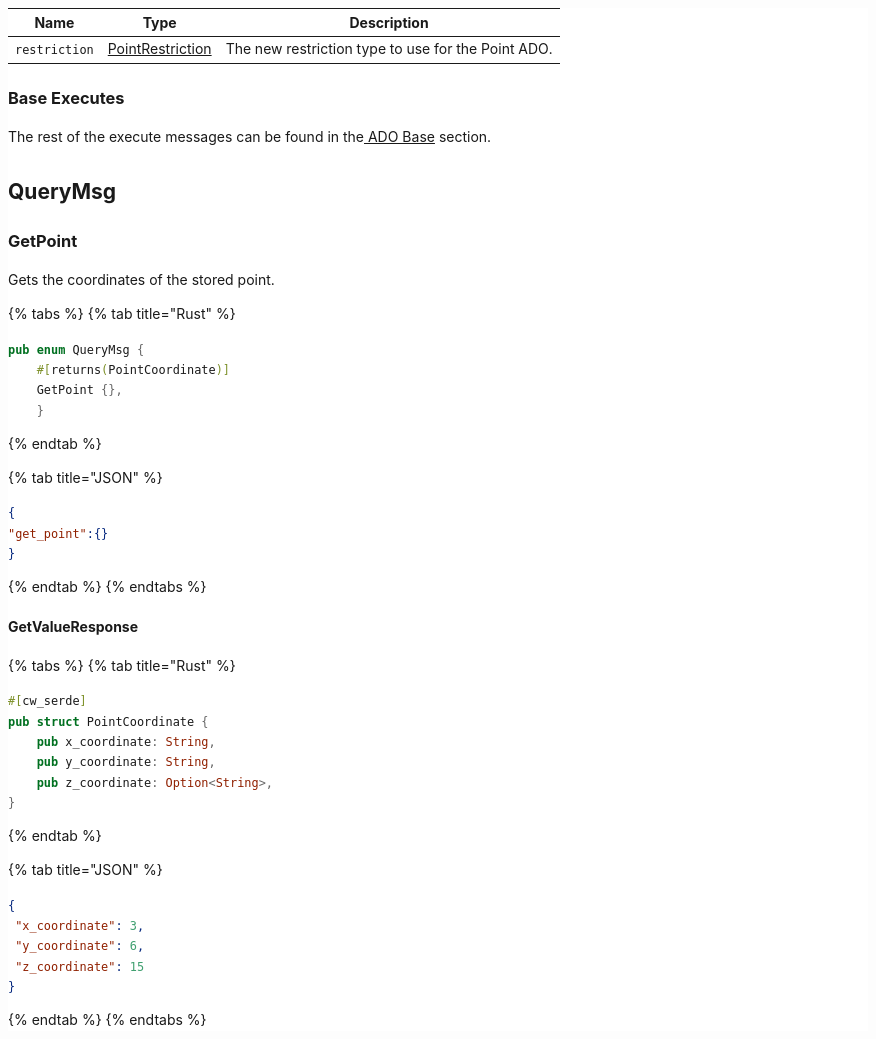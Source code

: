 | Name          | Type                                          | Description                                        |
| ------------- | --------------------------------------------- | -------------------------------------------------- |
| `restriction` | [PointRestriction](point.md#pointrestriction) | The new restriction type to use for the Point ADO. |

### Base Executes

The rest of the execute messages can be found in the[ ADO Base](../platform-and-framework/ado-base/) section.

## QueryMsg

### GetPoint

Gets the coordinates of the stored point.

{% tabs %}
{% tab title="Rust" %}
```rust
pub enum QueryMsg { 
    #[returns(PointCoordinate)]
    GetPoint {},
    }
```
{% endtab %}

{% tab title="JSON" %}
```json
{
"get_point":{}
}
```
{% endtab %}
{% endtabs %}

#### GetValueResponse

{% tabs %}
{% tab title="Rust" %}
```rust
#[cw_serde]
pub struct PointCoordinate {
    pub x_coordinate: String,
    pub y_coordinate: String,
    pub z_coordinate: Option<String>,
}
```
{% endtab %}

{% tab title="JSON" %}
```json
{
 "x_coordinate": 3,
 "y_coordinate": 6,
 "z_coordinate": 15
}
```
{% endtab %}
{% endtabs %}
